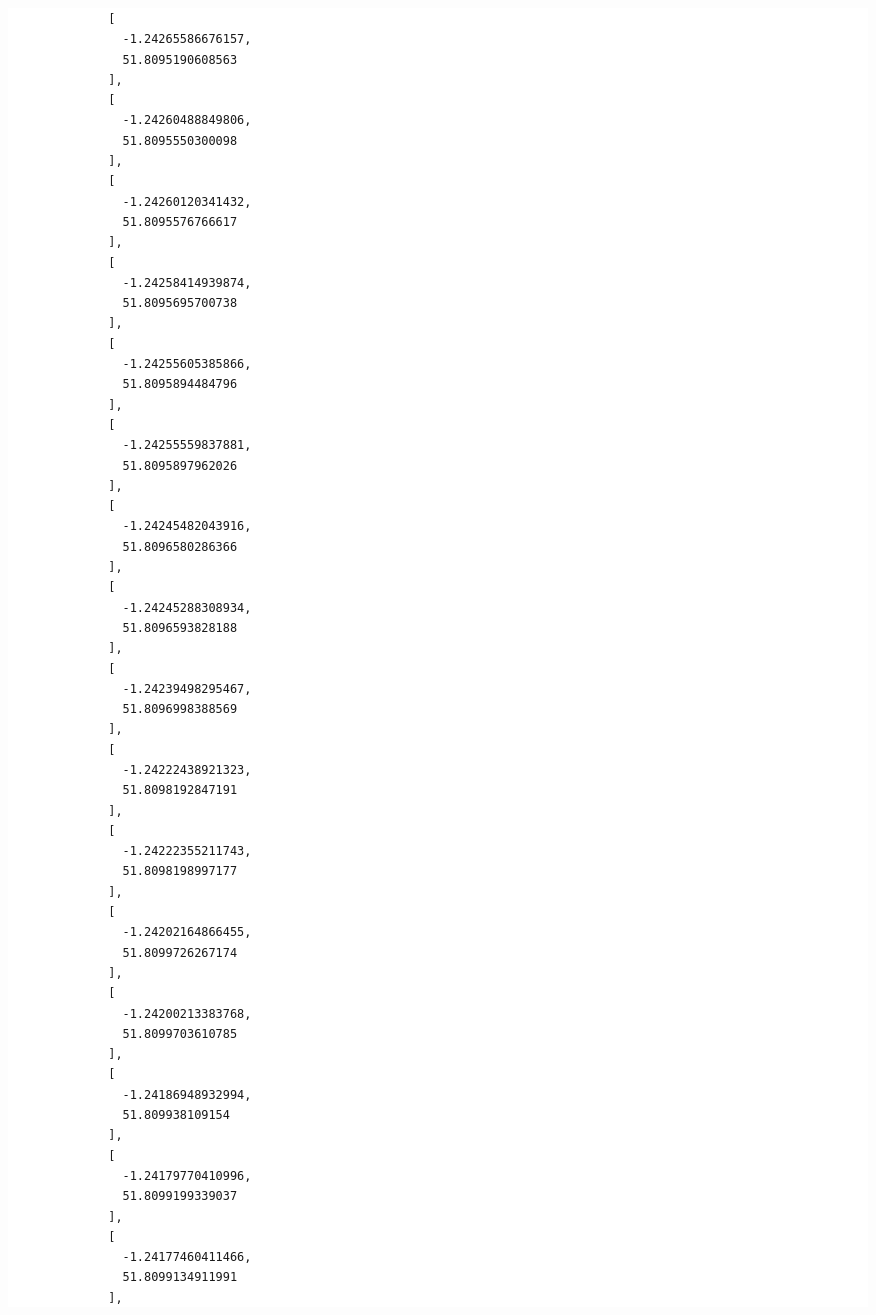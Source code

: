                   [
                    -1.24265586676157,
                    51.8095190608563
                  ],
                  [
                    -1.24260488849806,
                    51.8095550300098
                  ],
                  [
                    -1.24260120341432,
                    51.8095576766617
                  ],
                  [
                    -1.24258414939874,
                    51.8095695700738
                  ],
                  [
                    -1.24255605385866,
                    51.8095894484796
                  ],
                  [
                    -1.24255559837881,
                    51.8095897962026
                  ],
                  [
                    -1.24245482043916,
                    51.8096580286366
                  ],
                  [
                    -1.24245288308934,
                    51.8096593828188
                  ],
                  [
                    -1.24239498295467,
                    51.8096998388569
                  ],
                  [
                    -1.24222438921323,
                    51.8098192847191
                  ],
                  [
                    -1.24222355211743,
                    51.8098198997177
                  ],
                  [
                    -1.24202164866455,
                    51.8099726267174
                  ],
                  [
                    -1.24200213383768,
                    51.8099703610785
                  ],
                  [
                    -1.24186948932994,
                    51.809938109154
                  ],
                  [
                    -1.24179770410996,
                    51.8099199339037
                  ],
                  [
                    -1.24177460411466,
                    51.8099134911991
                  ],